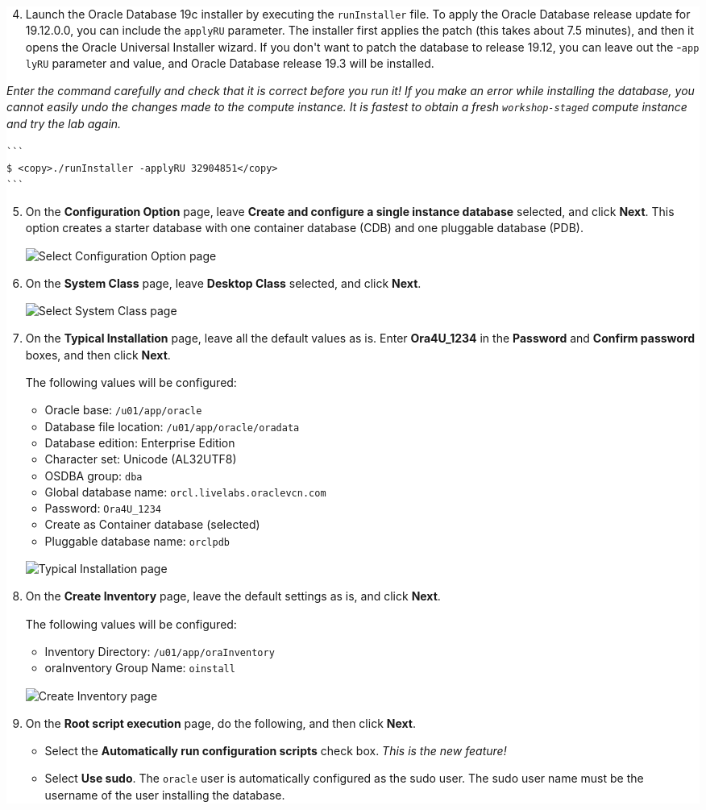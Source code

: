 4. Launch the Oracle Database 19c installer by executing the `runInstaller` file. To apply the Oracle Database release update for 19.12.0.0, you can include the `applyRU` parameter. The installer first applies the patch (this takes about 7.5 minutes), and then it opens the Oracle Universal Installer wizard. If you don't want to patch the database to release 19.12, you can leave out the -`applyRU` parameter and value, and Oracle Database release 19.3 will be installed.

  *Enter the command carefully and check that it is correct before you run it! If you make an error while installing the database, you cannot easily undo the changes made to the compute instance. It is fastest to obtain a fresh `workshop-staged` compute instance and try the lab again.*

    ```
    $ <copy>./runInstaller -applyRU 32904851</copy>
    ```

5. On the **Configuration Option** page, leave **Create and configure a single instance database** selected, and click **Next**. This option creates a starter database with one container database (CDB) and one pluggable database (PDB).

    ![Select Configuration Option page](images/select-configuration-option-page.png "Select Configuration Option page")

6. On the **System Class** page, leave **Desktop Class** selected, and click **Next**.

    ![Select System Class page](images/select-system-class-page.png "Select System Class page")

7. On the **Typical Installation** page, leave all the default values as is. Enter **Ora4U_1234** in the **Password** and **Confirm password** boxes, and then click **Next**.

    The following values will be configured:

    - Oracle base: `/u01/app/oracle`
    - Database file location: `/u01/app/oracle/oradata`
    - Database edition: Enterprise Edition
    - Character set: Unicode (AL32UTF8)
    - OSDBA group: `dba`
    - Global database name: `orcl.livelabs.oraclevcn.com`
    - Password: `Ora4U_1234`
    - Create as Container database (selected)
    - Pluggable database name: `orclpdb`

    ![Typical Installation page](images/typical-installation-page.png "Typical Installation page")


8. On the **Create Inventory** page, leave the default settings as is, and click **Next**.

    The following values will be configured:

    - Inventory Directory: `/u01/app/oraInventory`
    - oraInventory Group Name: `oinstall`

    ![Create Inventory page](images/create-inventory-page.png "Create Inventory page")

9. On the **Root script execution** page, do the following, and then click **Next**.

    - Select the **Automatically run configuration scripts** check box. *This is the new feature!*

    - Select **Use sudo**. The `oracle` user is automatically configured as the sudo user. The sudo user name must be the username of the user installing the database.
